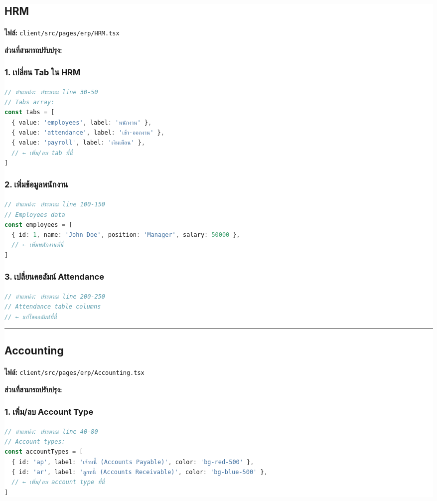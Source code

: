 
## HRM

**ไฟล์:** `client/src/pages/erp/HRM.tsx`

**ส่วนที่สามารถปรับปรุง:**

### 1. เปลี่ยน Tab ใน HRM
```typescript
// ตำแหน่ง: ประมาณ line 30-50
// Tabs array:
const tabs = [
  { value: 'employees', label: 'พนักงาน' },
  { value: 'attendance', label: 'เข้า-ออกงาน' },
  { value: 'payroll', label: 'เงินเดือน' },
  // ← เพิ่ม/ลบ tab ที่นี่
]
```

### 2. เพิ่มข้อมูลพนักงาน
```typescript
// ตำแหน่ง: ประมาณ line 100-150
// Employees data
const employees = [
  { id: 1, name: 'John Doe', position: 'Manager', salary: 50000 },
  // ← เพิ่มพนักงานที่นี่
]
```

### 3. เปลี่ยนคอลัมน์ Attendance
```typescript
// ตำแหน่ง: ประมาณ line 200-250
// Attendance table columns
// ← แก้ไขคอลัมน์ที่นี่
```

---

## Accounting

**ไฟล์:** `client/src/pages/erp/Accounting.tsx`

**ส่วนที่สามารถปรับปรุง:**

### 1. เพิ่ม/ลบ Account Type
```typescript
// ตำแหน่ง: ประมาณ line 40-80
// Account types:
const accountTypes = [
  { id: 'ap', label: 'เจ้าหนี้ (Accounts Payable)', color: 'bg-red-500' },
  { id: 'ar', label: 'ลูกหนี้ (Accounts Receivable)', color: 'bg-blue-500' },
  // ← เพิ่ม/ลบ account type ที่นี่
]
```
